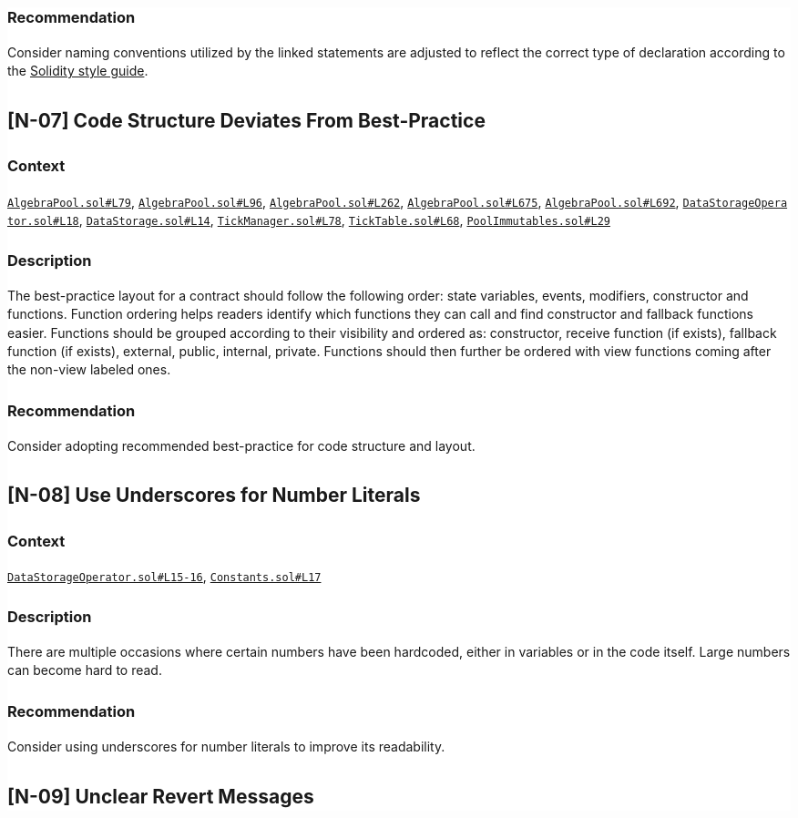 ### Recommendation
Consider naming conventions utilized by the linked statements are adjusted to reflect the correct type of declaration according to the [Solidity style guide](https://docs.soliditylang.org/en/latest/style-guide.html).

## [N-07] Code Structure Deviates From Best-Practice

### Context
[`AlgebraPool.sol#L79`](https://github.com/code-423n4/2022-09-quickswap/blob/main/src/core/contracts/AlgebraPool.sol#L79), [`AlgebraPool.sol#L96`](https://github.com/code-423n4/2022-09-quickswap/blob/main/src/core/contracts/AlgebraPool.sol#L96), [`AlgebraPool.sol#L262`](https://github.com/code-423n4/2022-09-quickswap/blob/main/src/core/contracts/AlgebraPool.sol#L262), [`AlgebraPool.sol#L675`](https://github.com/code-423n4/2022-09-quickswap/blob/main/src/core/contracts/AlgebraPool.sol#L657), [`AlgebraPool.sol#L692`](https://github.com/code-423n4/2022-09-quickswap/blob/main/src/core/contracts/AlgebraPool.sol#L692), [`DataStorageOperator.sol#L18`](https://github.com/code-423n4/2022-09-quickswap/blob/main/src/core/contracts/DataStorageOperator.sol#L18), [`DataStorage.sol#L14`](https://github.com/code-423n4/2022-09-quickswap/blob/main/src/core/contracts/libraries/DataStorage.sol#L14), [`TickManager.sol#L78`](https://github.com/code-423n4/2022-09-quickswap/blob/main/src/core/contracts/libraries/TickManager.sol#L78), [`TickTable.sol#L68`](https://github.com/code-423n4/2022-09-quickswap/blob/main/src/core/contracts/libraries/TickTable.sol#L68), [`PoolImmutables.sol#L29`](https://github.com/code-423n4/2022-09-quickswap/blob/main/src/core/contracts/base/PoolImmutables.sol#L29)

### Description
The best-practice layout for a contract should follow the following order: state variables, events, modifiers, constructor and functions. Function ordering helps readers identify which functions they can call and find constructor and fallback functions easier.  Functions should be grouped according to their visibility and ordered as: constructor, receive function (if exists), fallback function (if exists), external, public, internal, private. Functions should then further be ordered with view functions coming after the non-view labeled ones.

### Recommendation
Consider adopting recommended best-practice for code structure and layout.

## [N-08] Use Underscores for Number Literals

### Context
[`DataStorageOperator.sol#L15-16`](https://github.com/code-423n4/2022-09-quickswap/blob/main/src/core/contracts/DataStorageOperator.sol#L15-L16), [`Constants.sol#L17`](https://github.com/code-423n4/2022-09-quickswap/blob/main/src/core/contracts/libraries/Constants.sol#L17)

### Description
There are multiple occasions where certain numbers have been hardcoded, either in variables or in the code itself. Large numbers can become hard to read.

### Recommendation
Consider using underscores for number literals to improve its readability.

## [N-09] Unclear Revert Messages
